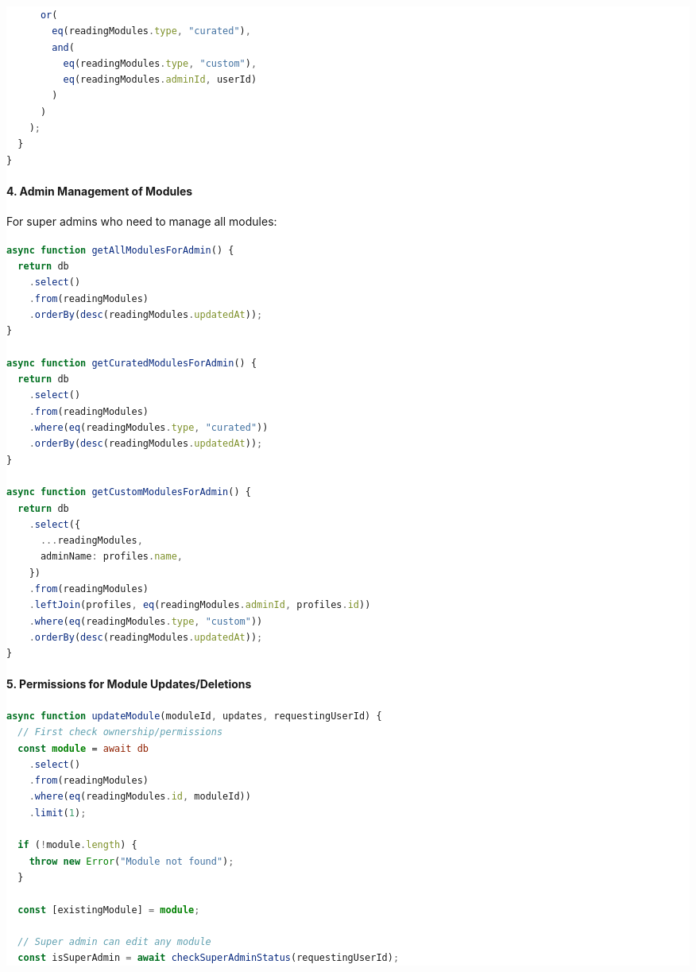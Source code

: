 ```typescript
      or(
        eq(readingModules.type, "curated"),
        and(
          eq(readingModules.type, "custom"),
          eq(readingModules.adminId, userId)
        )
      )
    );
  }
}
```

#### 4. Admin Management of Modules

For super admins who need to manage all modules:

```typescript
async function getAllModulesForAdmin() {
  return db
    .select()
    .from(readingModules)
    .orderBy(desc(readingModules.updatedAt));
}

async function getCuratedModulesForAdmin() {
  return db
    .select()
    .from(readingModules)
    .where(eq(readingModules.type, "curated"))
    .orderBy(desc(readingModules.updatedAt));
}

async function getCustomModulesForAdmin() {
  return db
    .select({
      ...readingModules,
      adminName: profiles.name,
    })
    .from(readingModules)
    .leftJoin(profiles, eq(readingModules.adminId, profiles.id))
    .where(eq(readingModules.type, "custom"))
    .orderBy(desc(readingModules.updatedAt));
}
```

#### 5. Permissions for Module Updates/Deletions

```typescript
async function updateModule(moduleId, updates, requestingUserId) {
  // First check ownership/permissions
  const module = await db
    .select()
    .from(readingModules)
    .where(eq(readingModules.id, moduleId))
    .limit(1);

  if (!module.length) {
    throw new Error("Module not found");
  }

  const [existingModule] = module;

  // Super admin can edit any module
  const isSuperAdmin = await checkSuperAdminStatus(requestingUserId);

```